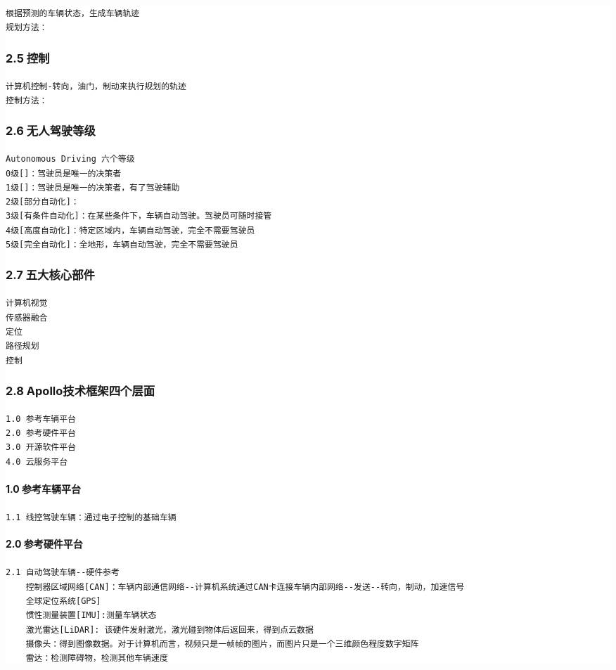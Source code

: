```
根据预测的车辆状态，生成车辆轨迹
规划方法：
```

### 2.5 控制

```
计算机控制-转向，油门，制动来执行规划的轨迹
控制方法：
```

### 2.6 无人驾驶等级

```
Autonomous Driving 六个等级
0级[]：驾驶员是唯一的决策者
1级[]：驾驶员是唯一的决策者，有了驾驶辅助
2级[部分自动化]：
3级[有条件自动化]：在某些条件下，车辆自动驾驶。驾驶员可随时接管
4级[高度自动化]：特定区域内，车辆自动驾驶，完全不需要驾驶员
5级[完全自动化]：全地形，车辆自动驾驶，完全不需要驾驶员
```

### 2.7 五大核心部件

```
计算机视觉
传感器融合
定位
路径规划
控制
```

### 2.8 Apollo技术框架四个层面

```
1.0 参考车辆平台
2.0 参考硬件平台
3.0 开源软件平台
4.0 云服务平台
```

#### 1.0 参考车辆平台

```
1.1 线控驾驶车辆：通过电子控制的基础车辆
```

#### 2.0 参考硬件平台

```
2.1 自动驾驶车辆--硬件参考
	控制器区域网络[CAN]：车辆内部通信网络--计算机系统通过CAN卡连接车辆内部网络--发送--转向，制动，加速信号
	全球定位系统[GPS]
	惯性测量装置[IMU]:测量车辆状态
	激光雷达[LiDAR]: 该硬件发射激光，激光碰到物体后返回来，得到点云数据
	摄像头：得到图像数据。对于计算机而言，视频只是一帧帧的图片，而图片只是一个三维颜色程度数字矩阵
	雷达：检测障碍物，检测其他车辆速度
```
